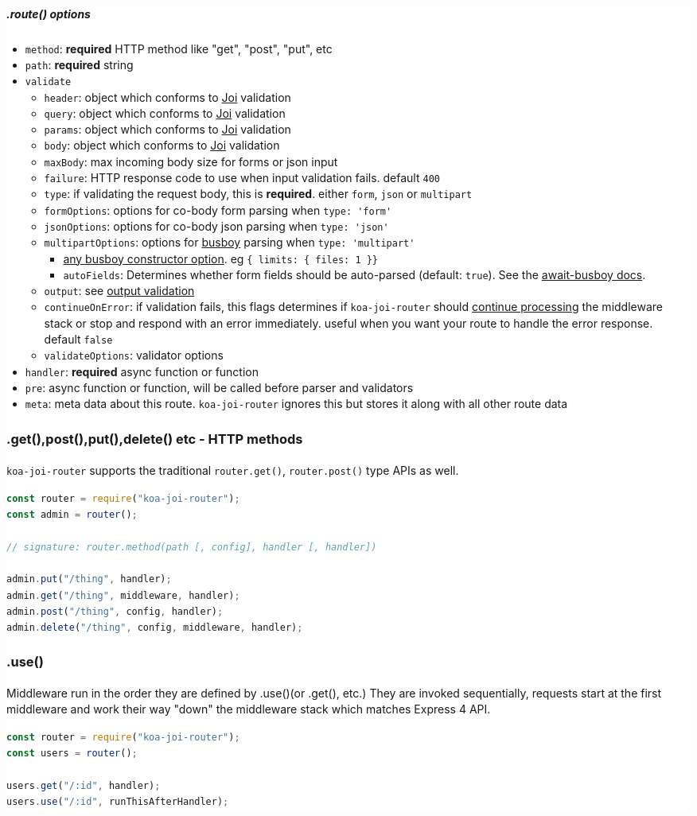 ##### .route() options

- `method`: **required** HTTP method like "get", "post", "put", etc
- `path`: **required** string
- `validate`
  - `header`: object which conforms to [Joi][] validation
  - `query`: object which conforms to [Joi][] validation
  - `params`: object which conforms to [Joi][] validation
  - `body`: object which conforms to [Joi][] validation
  - `maxBody`: max incoming body size for forms or json input
  - `failure`: HTTP response code to use when input validation fails. default `400`
  - `type`: if validating the request body, this is **required**. either `form`, `json` or `multipart`
  - `formOptions`: options for co-body form parsing when `type: 'form'`
  - `jsonOptions`: options for co-body json parsing when `type: 'json'`
  - `multipartOptions`: options for [busboy][] parsing when `type: 'multipart'`
    - [any busboy constructor option][busboy]. eg `{ limits: { files: 1 }}`
    - `autoFields`: Determines whether form fields should be auto-parsed (default: `true`). See the [await-busboy docs](https://github.com/aheckmann/await-busboy#parts--parsestream-options).
  - `output`: see [output validation](#validating-output)
  - `continueOnError`: if validation fails, this flags determines if `koa-joi-router` should [continue processing](#handling-errors) the middleware stack or stop and respond with an error immediately. useful when you want your route to handle the error response. default `false`
  - `validateOptions`: validator options
- `handler`: **required** async function or function
- `pre`: async function or function, will be called before parser and validators
- `meta`: meta data about this route. `koa-joi-router` ignores this but stores it along with all other route data

### .get(),post(),put(),delete() etc - HTTP methods

`koa-joi-router` supports the traditional `router.get()`, `router.post()` type APIs
as well.

```js
const router = require("koa-joi-router");
const admin = router();

// signature: router.method(path [, config], handler [, handler])

admin.put("/thing", handler);
admin.get("/thing", middleware, handler);
admin.post("/thing", config, handler);
admin.delete("/thing", config, middleware, handler);
```

### .use()

Middleware run in the order they are defined by .use()(or .get(), etc.) They are invoked sequentially, requests start at the first middleware and work their way "down" the middleware stack which matches Express 4 API.

```js
const router = require("koa-joi-router");
const users = router();

users.get("/:id", handler);
users.use("/:id", runThisAfterHandler);
```


[npm-image]: https://img.shields.io/npm/v/koa-joi-router.svg?style=flat-square
[npm-url]: https://npmjs.org/package/koa-joi-router
[travis-image]: https://img.shields.io/travis/koajs/joi-router.svg?style=flat-square
[travis-url]: https://travis-ci.org/koajs/joi-router
[codecov-image]: https://codecov.io/github/koajs/joi-router/coverage.svg?branch=master
[codecov-url]: https://codecov.io/github/koajs/joi-router?branch=master
[david-image]: https://img.shields.io/david/koajs/joi-router.svg?style=flat-square
[david-url]: https://david-dm.org/koajs/joi-router
[download-image]: https://img.shields.io/npm/dm/koa-joi-router.svg?style=flat-square
[download-url]: https://npmjs.org/package/koa-joi-router
[co]: https://github.com/tj/co
[koa]: http://koajs.com
[co-body]: https://github.com/visionmedia/co-body
[await-busboy]: https://github.com/aheckmann/await-busboy
[joi]: https://github.com/hapijs/joi
[@koa/router]: https://github.com/koajs/router
[generate api documentation]: https://github.com/a-s-o/koa-docs
[path-to-regexp]: https://github.com/pillarjs/path-to-regexp
[busboy]: https://github.com/mscdex/busboy#busboy-methods